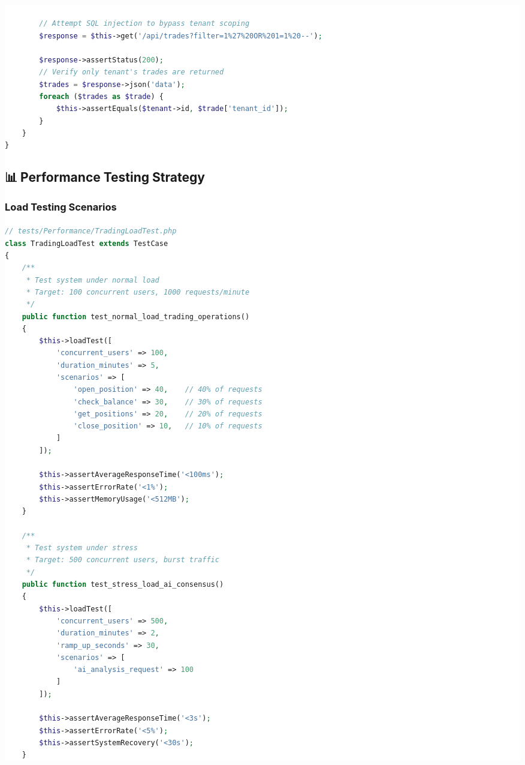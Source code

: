 ```php
        
        // Attempt SQL injection to bypass tenant scoping
        $response = $this->get('/api/trades?filter=1%27%20OR%201=1%20--');
        
        $response->assertStatus(200);
        // Verify only tenant's trades are returned
        $trades = $response->json('data');
        foreach ($trades as $trade) {
            $this->assertEquals($tenant->id, $trade['tenant_id']);
        }
    }
}
```

## 📊 Performance Testing Strategy

### Load Testing Scenarios
```php
// tests/Performance/TradingLoadTest.php
class TradingLoadTest extends TestCase
{
    /**
     * Test system under normal load
     * Target: 100 concurrent users, 1000 requests/minute
     */
    public function test_normal_load_trading_operations()
    {
        $this->loadTest([
            'concurrent_users' => 100,
            'duration_minutes' => 5,
            'scenarios' => [
                'open_position' => 40,    // 40% of requests
                'check_balance' => 30,    // 30% of requests
                'get_positions' => 20,    // 20% of requests
                'close_position' => 10,   // 10% of requests
            ]
        ]);
        
        $this->assertAverageResponseTime('<100ms');
        $this->assertErrorRate('<1%');
        $this->assertMemoryUsage('<512MB');
    }
    
    /**
     * Test system under stress
     * Target: 500 concurrent users, burst traffic
     */
    public function test_stress_load_ai_consensus()
    {
        $this->loadTest([
            'concurrent_users' => 500,
            'duration_minutes' => 2,
            'ramp_up_seconds' => 30,
            'scenarios' => [
                'ai_analysis_request' => 100
            ]
        ]);
        
        $this->assertAverageResponseTime('<3s');
        $this->assertErrorRate('<5%');
        $this->assertSystemRecovery('<30s');
    }
```